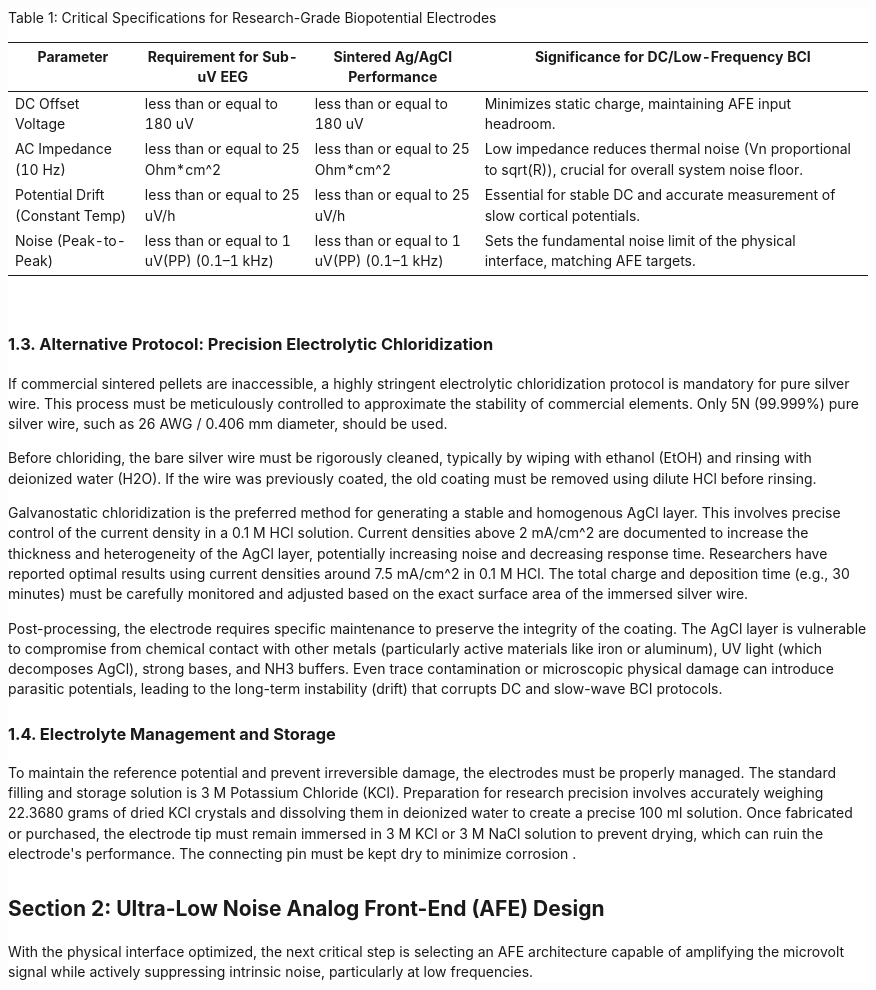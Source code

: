 Table 1: Critical Specifications for Research-Grade Biopotential Electrodes

|Parameter|Requirement for Sub-uV EEG|Sintered Ag/AgCl Performance|Significance for DC/Low-Frequency BCI|
|---|---|---|---|
|DC Offset Voltage|less than or equal to 180 uV|less than or equal to 180 uV|Minimizes static charge, maintaining AFE input headroom.|
|AC Impedance (10 Hz)|less than or equal to 25 Ohm*cm^2|less than or equal to 25 Ohm*cm^2|Low impedance reduces thermal noise (Vn proportional to sqrt(R)), crucial for overall system noise floor.|
|Potential Drift (Constant Temp)|less than or equal to 25 uV/h|less than or equal to 25 uV/h|Essential for stable DC and accurate measurement of slow cortical potentials.|
|Noise (Peak-to-Peak)|less than or equal to 1 uV(PP) (0.1–1 kHz)|less than or equal to 1 uV(PP) (0.1–1 kHz)|Sets the fundamental noise limit of the physical interface, matching AFE targets.|

 

### 1.3. Alternative Protocol: Precision Electrolytic Chloridization

If commercial sintered pellets are inaccessible, a highly stringent electrolytic chloridization protocol is mandatory for pure silver wire. This process must be meticulously controlled to approximate the stability of commercial elements. Only 5N (99.999%) pure silver wire, such as 26 AWG / 0.406 mm diameter, should be used.  

Before chloriding, the bare silver wire must be rigorously cleaned, typically by wiping with ethanol (EtOH) and rinsing with deionized water (H2O). If the wire was previously coated, the old coating must be removed using dilute HCl before rinsing.  

Galvanostatic chloridization is the preferred method for generating a stable and homogenous AgCl layer. This involves precise control of the current density in a 0.1 M HCl solution. Current densities above 2 mA/cm^2 are documented to increase the thickness and heterogeneity of the AgCl layer, potentially increasing noise and decreasing response time. Researchers have reported optimal results using current densities around 7.5 mA/cm^2 in 0.1 M HCl. The total charge and deposition time (e.g., 30 minutes) must be carefully monitored and adjusted based on the exact surface area of the immersed silver wire.  

Post-processing, the electrode requires specific maintenance to preserve the integrity of the coating. The AgCl layer is vulnerable to compromise from chemical contact with other metals (particularly active materials like iron or aluminum), UV light (which decomposes AgCl), strong bases, and NH3 buffers. Even trace contamination or microscopic physical damage can introduce parasitic potentials, leading to the long-term instability (drift) that corrupts DC and slow-wave BCI protocols.  

### 1.4. Electrolyte Management and Storage

To maintain the reference potential and prevent irreversible damage, the electrodes must be properly managed. The standard filling and storage solution is 3 M Potassium Chloride (KCl). Preparation for research precision involves accurately weighing 22.3680 grams of dried KCl crystals and dissolving them in deionized water to create a precise 100 ml solution. Once fabricated or purchased, the electrode tip must remain immersed in 3 M KCl or 3 M NaCl solution to prevent drying, which can ruin the electrode's performance. The connecting pin must be kept dry to minimize corrosion .  

## Section 2: Ultra-Low Noise Analog Front-End (AFE) Design

With the physical interface optimized, the next critical step is selecting an AFE architecture capable of amplifying the microvolt signal while actively suppressing intrinsic noise, particularly at low frequencies.
